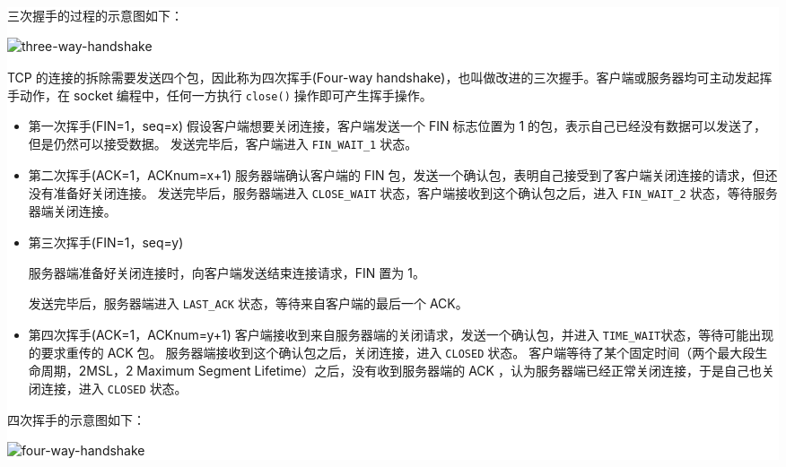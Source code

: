 三次握手的过程的示意图如下：

![three-way-handshake](https://raw.githubusercontent.com/HIT-Alibaba/interview/master/img/tcp-connection-made-three-way-handshake.png)

TCP 的连接的拆除需要发送四个包，因此称为四次挥手(Four-way handshake)，也叫做改进的三次握手。客户端或服务器均可主动发起挥手动作，在 socket 编程中，任何一方执行 `close()` 操作即可产生挥手操作。

- 第一次挥手(FIN=1，seq=x)
  假设客户端想要关闭连接，客户端发送一个 FIN 标志位置为 1 的包，表示自己已经没有数据可以发送了，但是仍然可以接受数据。
  发送完毕后，客户端进入 `FIN_WAIT_1` 状态。
- 第二次挥手(ACK=1，ACKnum=x+1)
  服务器端确认客户端的 FIN 包，发送一个确认包，表明自己接受到了客户端关闭连接的请求，但还没有准备好关闭连接。
  发送完毕后，服务器端进入 `CLOSE_WAIT` 状态，客户端接收到这个确认包之后，进入 `FIN_WAIT_2` 状态，等待服务器端关闭连接。
- 第三次挥手(FIN=1，seq=y)

  服务器端准备好关闭连接时，向客户端发送结束连接请求，FIN 置为 1。

  发送完毕后，服务器端进入 `LAST_ACK` 状态，等待来自客户端的最后一个 ACK。

- 第四次挥手(ACK=1，ACKnum=y+1)
  客户端接收到来自服务器端的关闭请求，发送一个确认包，并进入 `TIME_WAIT`状态，等待可能出现的要求重传的 ACK 包。
  服务器端接收到这个确认包之后，关闭连接，进入 `CLOSED` 状态。
  客户端等待了某个固定时间（两个最大段生命周期，2MSL，2 Maximum Segment Lifetime）之后，没有收到服务器端的 ACK ，认为服务器端已经正常关闭连接，于是自己也关闭连接，进入 `CLOSED` 状态。

四次挥手的示意图如下：

![four-way-handshake](https://raw.githubusercontent.com/HIT-Alibaba/interview/master/img/tcp-connection-closed-four-way-handshake.png)
